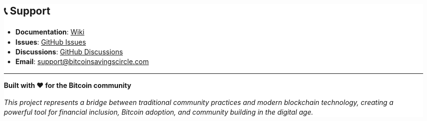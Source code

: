## 📞 Support

- **Documentation**: [Wiki](https://github.com/yourusername/bitcoin-savings-circle/wiki)
- **Issues**: [GitHub Issues](https://github.com/yourusername/bitcoin-savings-circle/issues)
- **Discussions**: [GitHub Discussions](https://github.com/yourusername/bitcoin-savings-circle/discussions)
- **Email**: support@bitcoinsavingscircle.com

---

**Built with ❤️ for the Bitcoin community**

*This project represents a bridge between traditional community practices and modern blockchain technology, creating a powerful tool for financial inclusion, Bitcoin adoption, and community building in the digital age.* 